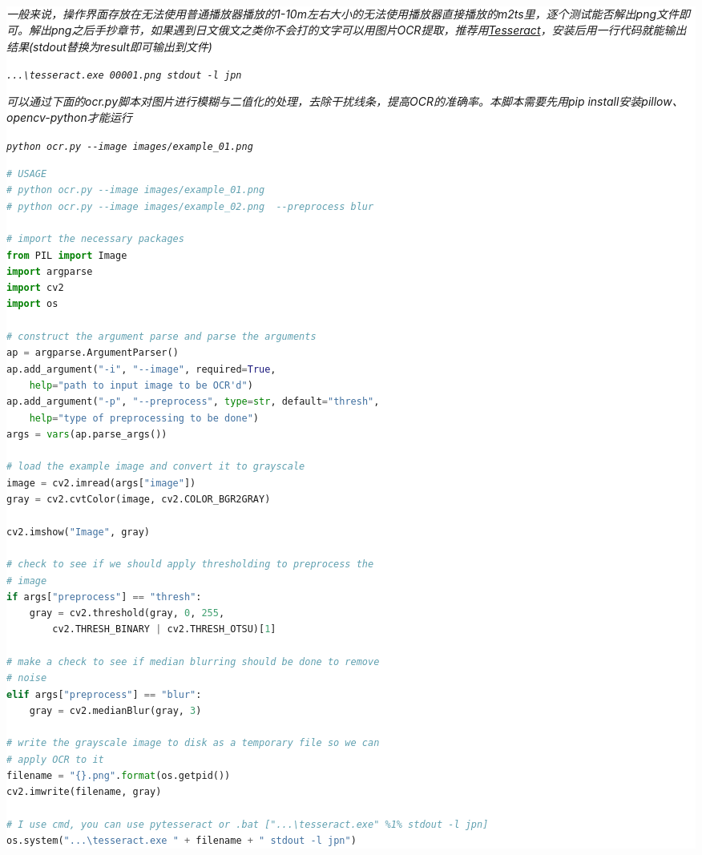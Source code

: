 *一般来说，操作界面存放在无法使用普通播放器播放的1-10m左右大小的无法使用播放器直接播放的m2ts里，逐个测试能否解出png文件即可。解出png之后手抄章节，如果遇到日文俄文之类你不会打的文字可以用图片OCR提取，推荐用[Tesseract](https://github.com/tesseract-ocr/tesseract/)，安装后用一行代码就能输出结果(stdout替换为result即可输出到文件)*

*`...\tesseract.exe 00001.png stdout -l jpn`*

*可以通过下面的ocr.py脚本对图片进行模糊与二值化的处理，去除干扰线条，提高OCR的准确率。本脚本需要先用pip install安装pillow、opencv-python才能运行*

*`python ocr.py --image images/example_01.png`* 

```python
# USAGE
# python ocr.py --image images/example_01.png 
# python ocr.py --image images/example_02.png  --preprocess blur

# import the necessary packages
from PIL import Image
import argparse
import cv2
import os

# construct the argument parse and parse the arguments
ap = argparse.ArgumentParser()
ap.add_argument("-i", "--image", required=True,
	help="path to input image to be OCR'd")
ap.add_argument("-p", "--preprocess", type=str, default="thresh",
	help="type of preprocessing to be done")
args = vars(ap.parse_args())

# load the example image and convert it to grayscale
image = cv2.imread(args["image"])
gray = cv2.cvtColor(image, cv2.COLOR_BGR2GRAY)

cv2.imshow("Image", gray)

# check to see if we should apply thresholding to preprocess the
# image
if args["preprocess"] == "thresh":
	gray = cv2.threshold(gray, 0, 255,
		cv2.THRESH_BINARY | cv2.THRESH_OTSU)[1]

# make a check to see if median blurring should be done to remove
# noise
elif args["preprocess"] == "blur":
	gray = cv2.medianBlur(gray, 3)

# write the grayscale image to disk as a temporary file so we can
# apply OCR to it
filename = "{}.png".format(os.getpid())
cv2.imwrite(filename, gray)

# I use cmd, you can use pytesseract or .bat ["...\tesseract.exe" %1% stdout -l jpn]
os.system("...\tesseract.exe " + filename + " stdout -l jpn")
```
